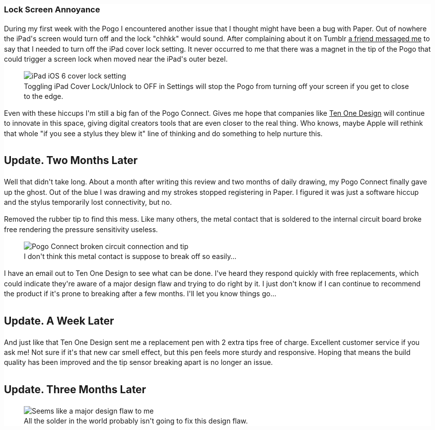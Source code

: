 ### Lock Screen Annoyance

During my first week with the Pogo I encountered another issue that I thought might have been a bug with Paper. Out of nowhere the iPad's screen would turn off and the lock "chhkk" would sound. After complaining about it on Tumblr [a friend messaged me](http://mbbradbury.tumblr.com/post/51935357080/what-went-wrong-with-your-pogo-connect-i-can-see-me) to say that I needed to turn off the iPad cover lock setting. It never occurred to me that there was a magnet in the tip of the Pogo that could trigger a screen lock when moved near the iPad's outer bezel.

<figure>
  <img src="/assets/images/iPad-cover-lock-setting.jpg" alt="iPad iOS 6 cover lock setting">
  <figcaption>Toggling iPad Cover Lock/Unlock to OFF in Settings will stop the Pogo from turning off your screen if you get to close to the edge.</figcaption>
</figure>

Even with these hiccups I'm still a big fan of the Pogo Connect. Gives me hope that companies like [Ten One Design](https://www.tenonedesign.com) will continue to innovate in this space, giving digital creators tools that are even closer to the real thing. Who knows, maybe Apple will rethink that whole "if you see a stylus they blew it" line of thinking and do something to help nurture this.

## Update. Two Months Later

Well that didn't take long. About a month after writing this review and two months of daily drawing, my Pogo Connect finally gave up the ghost. Out of the blue I was drawing and my strokes stopped registering in Paper. I figured it was just a software hiccup and the stylus temporarily lost connectivity, but no.

Removed the rubber tip to find this mess. Like many others, the metal contact that is soldered to the internal circuit board broke free rendering the pressure sensitivity useless.

<figure>
  <img src="/assets/images/pogo-connect-broken-circuit.jpg" alt="Pogo Connect broken circuit connection and tip">
  <figcaption>I don't think this metal contact is suppose to break off so easily…</figcaption>
</figure>

I have an email out to Ten One Design to see what can be done. I've heard they respond quickly with free replacements, which could indicate they're aware of a major design flaw and trying to do right by it. I just don't know if I can continue to recommend the product if it's prone to breaking after a few months. I'll let you know things go...

## Update. A Week Later

And just like that Ten One Design sent me a replacement pen with 2 extra tips free of charge. Excellent customer service if you ask me! Not sure if it's that new car smell effect, but this pen feels more sturdy and responsive. Hoping that means the build quality has been improved and the tip sensor breaking apart is no longer an issue.

## Update. Three Months Later

<figure>
  <img src="/assets/images/pogo-connect-broken-circuit-2.jpg" alt="Seems like a major design flaw to me">
  <figcaption>All the solder in the world probably isn't going to fix this design flaw.</figcaption>
</figure>
